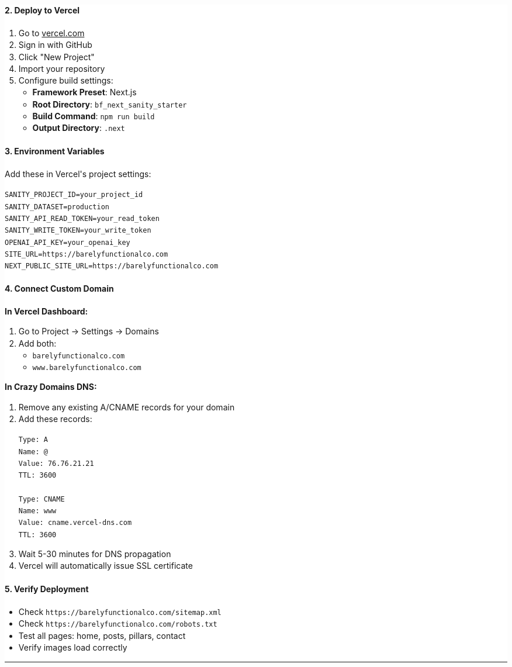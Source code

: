 #### 2. Deploy to Vercel
1. Go to [vercel.com](https://vercel.com)
2. Sign in with GitHub
3. Click "New Project"
4. Import your repository
5. Configure build settings:
   - **Framework Preset**: Next.js
   - **Root Directory**: `bf_next_sanity_starter`
   - **Build Command**: `npm run build`
   - **Output Directory**: `.next`

#### 3. Environment Variables
Add these in Vercel's project settings:

```env
SANITY_PROJECT_ID=your_project_id
SANITY_DATASET=production
SANITY_API_READ_TOKEN=your_read_token
SANITY_WRITE_TOKEN=your_write_token
OPENAI_API_KEY=your_openai_key
SITE_URL=https://barelyfunctionalco.com
NEXT_PUBLIC_SITE_URL=https://barelyfunctionalco.com
```

#### 4. Connect Custom Domain

**In Vercel Dashboard:**
1. Go to Project → Settings → Domains
2. Add both:
   - `barelyfunctionalco.com`
   - `www.barelyfunctionalco.com`

**In Crazy Domains DNS:**
1. Remove any existing A/CNAME records for your domain
2. Add these records:
   ```
   Type: A
   Name: @
   Value: 76.76.21.21
   TTL: 3600

   Type: CNAME  
   Name: www
   Value: cname.vercel-dns.com
   TTL: 3600
   ```
3. Wait 5-30 minutes for DNS propagation
4. Vercel will automatically issue SSL certificate

#### 5. Verify Deployment
- Check `https://barelyfunctionalco.com/sitemap.xml`
- Check `https://barelyfunctionalco.com/robots.txt`
- Test all pages: home, posts, pillars, contact
- Verify images load correctly

---